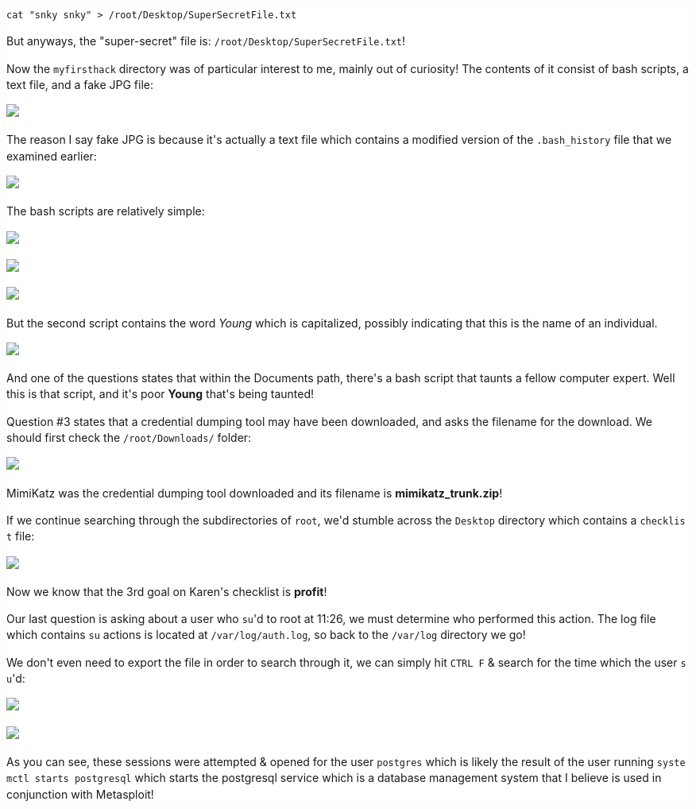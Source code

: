 `cat "snky snky" > /root/Desktop/SuperSecretFile.txt`

But anyways, the "super-secret" file is: `/root/Desktop/SuperSecretFile.txt`!

Now the `myfirsthack` directory was of particular interest to me, mainly out of curiosity! The contents of it consist of bash scripts, a text file, and a fake JPG file:

![](https://i.imgur.com/H98w7Oo.png)

The reason I say fake JPG is because it's actually a text file which contains a modified version of the `.bash_history` file that we examined earlier:

![](https://i.imgur.com/whb4691.png)

The bash scripts are relatively simple:

![](https://i.imgur.com/JGlgvHy.png)

![](https://i.imgur.com/PfvVwlL.png)

![](https://i.imgur.com/JT4s6iQ.png)

But the second script contains the word *Young* which is capitalized, possibly indicating that this is the name of an individual.

![](https://i.imgur.com/PfvVwlL.png)

And one of the questions states that within the Documents path, there's a bash script that taunts a fellow computer expert. Well this is that script, and it's poor **Young** that's being taunted!

Question #3 states that a credential dumping tool may have been downloaded, and asks the filename for the download. We should first check the `/root/Downloads/` folder:

![](https://i.imgur.com/BcB3WJT.png)

MimiKatz was the credential dumping tool downloaded and its filename is **mimikatz_trunk.zip**!

If we continue searching through the subdirectories of `root`, we'd stumble across the `Desktop` directory which contains a `checklist` file:

![](https://i.imgur.com/rnRWuUE.png)

Now we know that the 3rd goal on Karen's checklist is **profit**!

Our last question is asking about a user who `su`'d to root at 11:26, we must determine who performed this action. The log file which contains `su` actions is located at `/var/log/auth.log`, so back to the `/var/log` directory we go!

We don't even need to export the file in order to search through it, we can simply hit `CTRL F` & search for the time which the user `su`'d:

![](https://i.imgur.com/ZiwUNsa.png)

![](https://i.imgur.com/BexqnVh.png)

As you can see, these sessions were attempted & opened for the user `postgres` which is likely the result of the user running `systemctl starts postgresql` which starts the postgresql service which is a database management system that I believe is used in conjunction with Metasploit!

